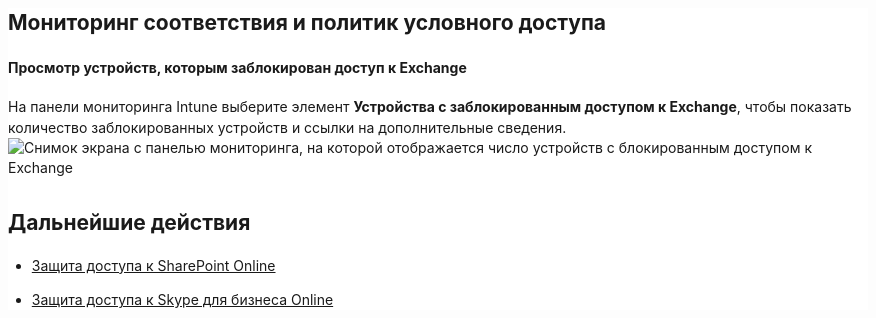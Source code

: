 ## <a name="monitor-the-compliance-and-conditional-access-policies"></a>Мониторинг соответствия и политик условного доступа

#### <a name="to-view-devices-that-are-blocked-from-exchange"></a>Просмотр устройств, которым заблокирован доступ к Exchange

На панели мониторинга Intune выберите элемент **Устройства с заблокированным доступом к Exchange**, чтобы показать количество заблокированных устройств и ссылки на дополнительные сведения.
![Снимок экрана с панелью мониторинга, на которой отображается число устройств с блокированным доступом к Exchange](../media/IntuneSA6BlockedDevices.PNG)

## <a name="next-steps"></a>Дальнейшие действия
- [Защита доступа к SharePoint Online](restrict-access-to-sharepoint-online-with-microsoft-intune.md)

- [Защита доступа к Skype для бизнеса Online](restrict-access-to-skype-for-business-online-with-microsoft-intune.md)
